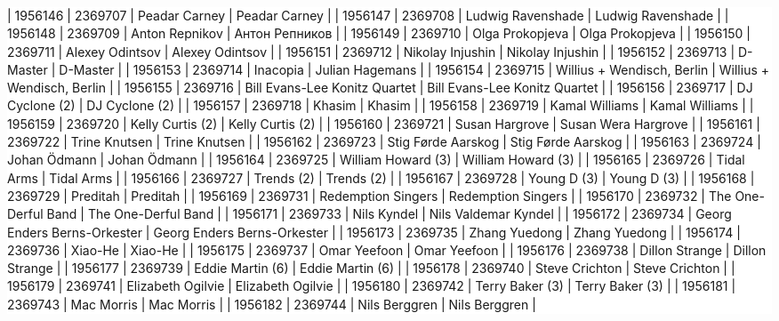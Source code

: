 | 1956146 | 2369707 | Peadar Carney | Peadar Carney |
| 1956147 | 2369708 | Ludwig Ravenshade | Ludwig Ravenshade |
| 1956148 | 2369709 | Anton Repnikov | Антон Репников |
| 1956149 | 2369710 | Olga Prokopjeva | Olga Prokopjeva |
| 1956150 | 2369711 | Alexey Odintsov | Alexey Odintsov |
| 1956151 | 2369712 | Nikolay Injushin | Nikolay Injushin |
| 1956152 | 2369713 | D-Master | D-Master |
| 1956153 | 2369714 | Inacopia | Julian Hagemans |
| 1956154 | 2369715 | Willius + Wendisch, Berlin | Willius + Wendisch, Berlin |
| 1956155 | 2369716 | Bill Evans-Lee Konitz Quartet | Bill Evans-Lee Konitz Quartet |
| 1956156 | 2369717 | DJ Cyclone (2) | DJ Cyclone (2) |
| 1956157 | 2369718 | Khasim | Khasim |
| 1956158 | 2369719 | Kamal Williams | Kamal Williams |
| 1956159 | 2369720 | Kelly Curtis (2) | Kelly Curtis (2) |
| 1956160 | 2369721 | Susan Hargrove | Susan Wera Hargrove |
| 1956161 | 2369722 | Trine Knutsen | Trine Knutsen |
| 1956162 | 2369723 | Stig Førde Aarskog | Stig Førde Aarskog |
| 1956163 | 2369724 | Johan Ödmann | Johan Ödmann |
| 1956164 | 2369725 | William Howard (3) | William Howard (3) |
| 1956165 | 2369726 | Tidal Arms | Tidal Arms |
| 1956166 | 2369727 | Trends (2) | Trends (2) |
| 1956167 | 2369728 | Young D (3) | Young D (3) |
| 1956168 | 2369729 | Preditah | Preditah |
| 1956169 | 2369731 | Redemption Singers | Redemption Singers |
| 1956170 | 2369732 | The One-Derful Band | The One-Derful Band |
| 1956171 | 2369733 | Nils Kyndel | Nils Valdemar Kyndel |
| 1956172 | 2369734 | Georg Enders Berns-Orkester | Georg Enders Berns-Orkester |
| 1956173 | 2369735 | Zhang Yuedong | Zhang Yuedong |
| 1956174 | 2369736 | Xiao-He | Xiao-He |
| 1956175 | 2369737 | Omar Yeefoon | Omar Yeefoon |
| 1956176 | 2369738 | Dillon Strange | Dillon Strange |
| 1956177 | 2369739 | Eddie Martin (6) | Eddie Martin (6) |
| 1956178 | 2369740 | Steve Crichton | Steve Crichton |
| 1956179 | 2369741 | Elizabeth Ogilvie | Elizabeth Ogilvie |
| 1956180 | 2369742 | Terry Baker (3) | Terry Baker (3) |
| 1956181 | 2369743 | Mac Morris | Mac Morris |
| 1956182 | 2369744 | Nils Berggren | Nils Berggren |